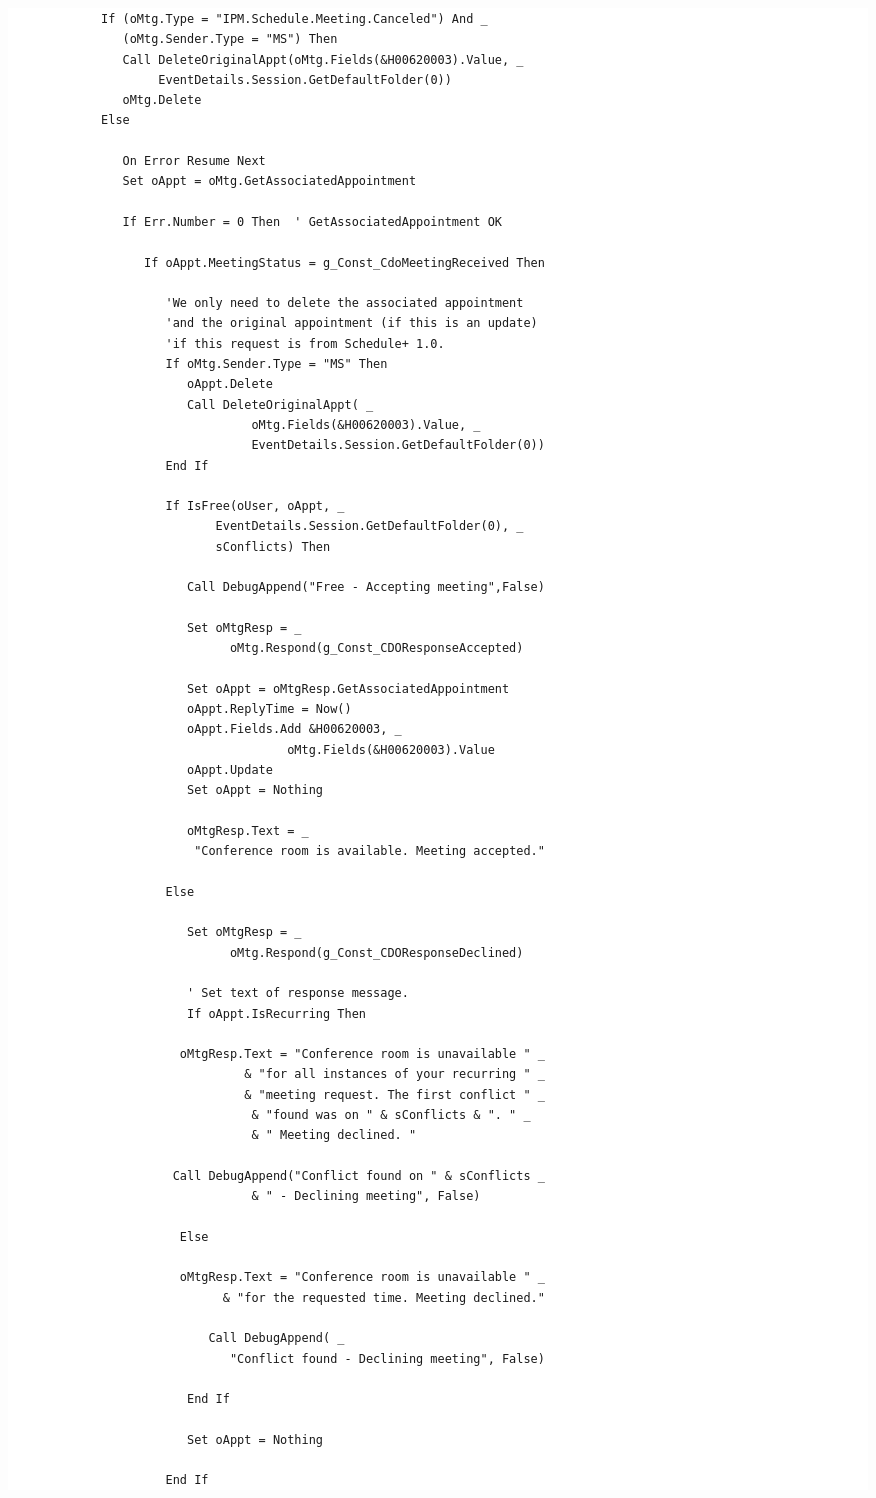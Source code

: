 	             If (oMtg.Type = "IPM.Schedule.Meeting.Canceled") And _
	                (oMtg.Sender.Type = "MS") Then
	                Call DeleteOriginalAppt(oMtg.Fields(&H00620003).Value, _
	                     EventDetails.Session.GetDefaultFolder(0))
	                oMtg.Delete
	             Else
	
	                On Error Resume Next
	                Set oAppt = oMtg.GetAssociatedAppointment
	
	                If Err.Number = 0 Then  ' GetAssociatedAppointment OK
	
	                   If oAppt.MeetingStatus = g_Const_CdoMeetingReceived Then
	
	                      'We only need to delete the associated appointment
	                      'and the original appointment (if this is an update)
	                      'if this request is from Schedule+ 1.0.
	                      If oMtg.Sender.Type = "MS" Then
	                         oAppt.Delete
	                         Call DeleteOriginalAppt( _
	                                  oMtg.Fields(&H00620003).Value, _
	                                  EventDetails.Session.GetDefaultFolder(0))
	                      End If
	
	                      If IsFree(oUser, oAppt, _
	                             EventDetails.Session.GetDefaultFolder(0), _
	                             sConflicts) Then
	
	                         Call DebugAppend("Free - Accepting meeting",False)
	
	                         Set oMtgResp = _
	                               oMtg.Respond(g_Const_CDOResponseAccepted)
	
	                         Set oAppt = oMtgResp.GetAssociatedAppointment
	                         oAppt.ReplyTime = Now()
	                         oAppt.Fields.Add &H00620003, _
	                                       oMtg.Fields(&H00620003).Value
	                         oAppt.Update
	                         Set oAppt = Nothing
	
	                         oMtgResp.Text = _
	                          "Conference room is available. Meeting accepted."
	
	                      Else
	
	                         Set oMtgResp = _
	                               oMtg.Respond(g_Const_CDOResponseDeclined)
	
	                         ' Set text of response message.
	                         If oAppt.IsRecurring Then
	
	                        oMtgResp.Text = "Conference room is unavailable " _
	                                 & "for all instances of your recurring " _
	                                 & "meeting request. The first conflict " _
	                                  & "found was on " & sConflicts & ". " _
	                                  & " Meeting declined. "
	
	                       Call DebugAppend("Conflict found on " & sConflicts _
	                                  & " - Declining meeting", False)
	
	                        Else
	
	                        oMtgResp.Text = "Conference room is unavailable " _
	                              & "for the requested time. Meeting declined."
	
	                            Call DebugAppend( _
	                               "Conflict found - Declining meeting", False)
	
	                         End If
	
	                         Set oAppt = Nothing
	
	                      End If
